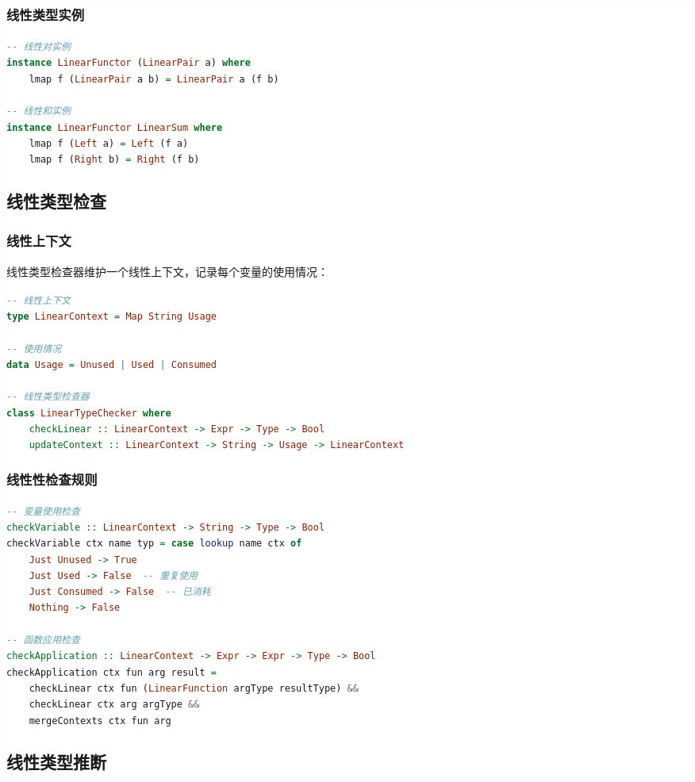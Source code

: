 ### 线性类型实例

```haskell
-- 线性对实例
instance LinearFunctor (LinearPair a) where
    lmap f (LinearPair a b) = LinearPair a (f b)

-- 线性和实例
instance LinearFunctor LinearSum where
    lmap f (Left a) = Left (f a)
    lmap f (Right b) = Right (f b)
```

## 线性类型检查

### 线性上下文

线性类型检查器维护一个线性上下文，记录每个变量的使用情况：

```haskell
-- 线性上下文
type LinearContext = Map String Usage

-- 使用情况
data Usage = Unused | Used | Consumed

-- 线性类型检查器
class LinearTypeChecker where
    checkLinear :: LinearContext -> Expr -> Type -> Bool
    updateContext :: LinearContext -> String -> Usage -> LinearContext
```

### 线性性检查规则

```haskell
-- 变量使用检查
checkVariable :: LinearContext -> String -> Type -> Bool
checkVariable ctx name typ = case lookup name ctx of
    Just Unused -> True
    Just Used -> False  -- 重复使用
    Just Consumed -> False  -- 已消耗
    Nothing -> False

-- 函数应用检查
checkApplication :: LinearContext -> Expr -> Expr -> Type -> Bool
checkApplication ctx fun arg result = 
    checkLinear ctx fun (LinearFunction argType resultType) &&
    checkLinear ctx arg argType &&
    mergeContexts ctx fun arg
```

## 线性类型推断

